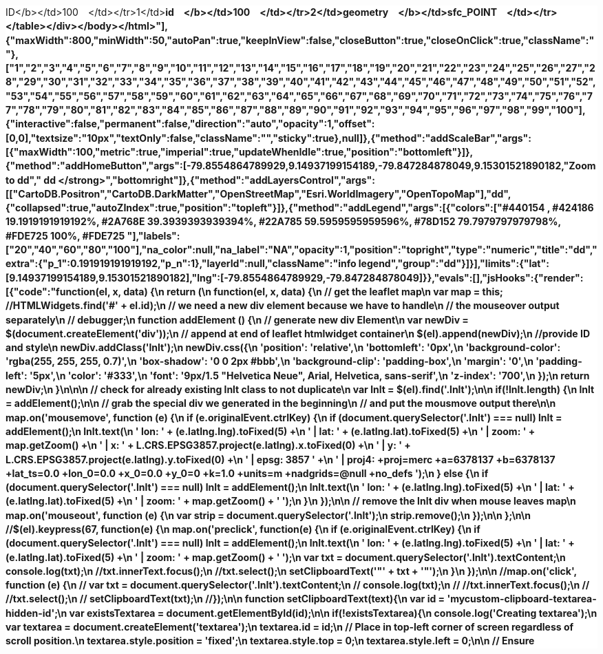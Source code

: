 ID<\/b><\/td><td align='right'>100&emsp;<\/td><\/tr><tr class='alt'><td>1<\/td><td><b>id&emsp;<\/b><\/td><td align='right'>100&emsp;<\/td><\/tr><tr><td>2<\/td><td><b>geometry&emsp;<\/b><\/td><td align='right'>sfc_POINT&emsp;<\/td><\/tr><\/table><\/div><\/body><\/html>"],{"maxWidth":800,"minWidth":50,"autoPan":true,"keepInView":false,"closeButton":true,"closeOnClick":true,"className":""},["1","2","3","4","5","6","7","8","9","10","11","12","13","14","15","16","17","18","19","20","21","22","23","24","25","26","27","28","29","30","31","32","33","34","35","36","37","38","39","40","41","42","43","44","45","46","47","48","49","50","51","52","53","54","55","56","57","58","59","60","61","62","63","64","65","66","67","68","69","70","71","72","73","74","75","76","77","78","79","80","81","82","83","84","85","86","87","88","89","90","91","92","93","94","95","96","97","98","99","100"],{"interactive":false,"permanent":false,"direction":"auto","opacity":1,"offset":[0,0],"textsize":"10px","textOnly":false,"className":"","sticky":true},null]},{"method":"addScaleBar","args":[{"maxWidth":100,"metric":true,"imperial":true,"updateWhenIdle":true,"position":"bottomleft"}]},{"method":"addHomeButton","args":[-79.8554864789929,9.14937199154189,-79.847284878049,9.15301521890182,"Zoom to dd","<strong> dd <\/strong>","bottomright"]},{"method":"addLayersControl","args":[["CartoDB.Positron","CartoDB.DarkMatter","OpenStreetMap","Esri.WorldImagery","OpenTopoMap"],"dd",{"collapsed":true,"autoZIndex":true,"position":"topleft"}]},{"method":"addLegend","args":[{"colors":["#440154 , #424186 19.1919191919192%, #2A768E 39.3939393939394%, #22A785 59.5959595959596%, #78D152 79.7979797979798%, #FDE725 100%, #FDE725 "],"labels":["20","40","60","80","100"],"na_color":null,"na_label":"NA","opacity":1,"position":"topright","type":"numeric","title":"dd","extra":{"p_1":0.191919191919192,"p_n":1},"layerId":null,"className":"info legend","group":"dd"}]}],"limits":{"lat":[9.14937199154189,9.15301521890182],"lng":[-79.8554864789929,-79.847284878049]}},"evals":[],"jsHooks":{"render":[{"code":"function(el, x, data) {\n  return (\n      function(el, x, data) {\n      // get the leaflet map\n      var map = this; //HTMLWidgets.find('#' + el.id);\n      // we need a new div element because we have to handle\n      // the mouseover output separately\n      // debugger;\n      function addElement () {\n      // generate new div Element\n      var newDiv = $(document.createElement('div'));\n      // append at end of leaflet htmlwidget container\n      $(el).append(newDiv);\n      //provide ID and style\n      newDiv.addClass('lnlt');\n      newDiv.css({\n      'position': 'relative',\n      'bottomleft':  '0px',\n      'background-color': 'rgba(255, 255, 255, 0.7)',\n      'box-shadow': '0 0 2px #bbb',\n      'background-clip': 'padding-box',\n      'margin': '0',\n      'padding-left': '5px',\n      'color': '#333',\n      'font': '9px/1.5 \"Helvetica Neue\", Arial, Helvetica, sans-serif',\n      'z-index': '700',\n      });\n      return newDiv;\n      }\n\n\n      // check for already existing lnlt class to not duplicate\n      var lnlt = $(el).find('.lnlt');\n\n      if(!lnlt.length) {\n      lnlt = addElement();\n\n      // grab the special div we generated in the beginning\n      // and put the mousmove output there\n\n      map.on('mousemove', function (e) {\n      if (e.originalEvent.ctrlKey) {\n      if (document.querySelector('.lnlt') === null) lnlt = addElement();\n      lnlt.text(\n                           ' lon: ' + (e.latlng.lng).toFixed(5) +\n                           ' | lat: ' + (e.latlng.lat).toFixed(5) +\n                           ' | zoom: ' + map.getZoom() +\n                           ' | x: ' + L.CRS.EPSG3857.project(e.latlng).x.toFixed(0) +\n                           ' | y: ' + L.CRS.EPSG3857.project(e.latlng).y.toFixed(0) +\n                           ' | epsg: 3857 ' +\n                           ' | proj4: +proj=merc +a=6378137 +b=6378137 +lat_ts=0.0 +lon_0=0.0 +x_0=0.0 +y_0=0 +k=1.0 +units=m +nadgrids=@null +no_defs ');\n      } else {\n      if (document.querySelector('.lnlt') === null) lnlt = addElement();\n      lnlt.text(\n                      ' lon: ' + (e.latlng.lng).toFixed(5) +\n                      ' | lat: ' + (e.latlng.lat).toFixed(5) +\n                      ' | zoom: ' + map.getZoom() + ' ');\n      }\n      });\n\n      // remove the lnlt div when mouse leaves map\n      map.on('mouseout', function (e) {\n      var strip = document.querySelector('.lnlt');\n      strip.remove();\n      });\n\n      };\n\n      //$(el).keypress(67, function(e) {\n      map.on('preclick', function(e) {\n      if (e.originalEvent.ctrlKey) {\n      if (document.querySelector('.lnlt') === null) lnlt = addElement();\n      lnlt.text(\n                      ' lon: ' + (e.latlng.lng).toFixed(5) +\n                      ' | lat: ' + (e.latlng.lat).toFixed(5) +\n                      ' | zoom: ' + map.getZoom() + ' ');\n      var txt = document.querySelector('.lnlt').textContent;\n      console.log(txt);\n      //txt.innerText.focus();\n      //txt.select();\n      setClipboardText('\"' + txt + '\"');\n      }\n      });\n\n      //map.on('click', function (e) {\n      //  var txt = document.querySelector('.lnlt').textContent;\n      //  console.log(txt);\n      //  //txt.innerText.focus();\n      //  //txt.select();\n      //  setClipboardText(txt);\n      //});\n\n      function setClipboardText(text){\n      var id = 'mycustom-clipboard-textarea-hidden-id';\n      var existsTextarea = document.getElementById(id);\n\n      if(!existsTextarea){\n      console.log('Creating textarea');\n      var textarea = document.createElement('textarea');\n      textarea.id = id;\n      // Place in top-left corner of screen regardless of scroll position.\n      textarea.style.position = 'fixed';\n      textarea.style.top = 0;\n      textarea.style.left = 0;\n\n      // Ensure